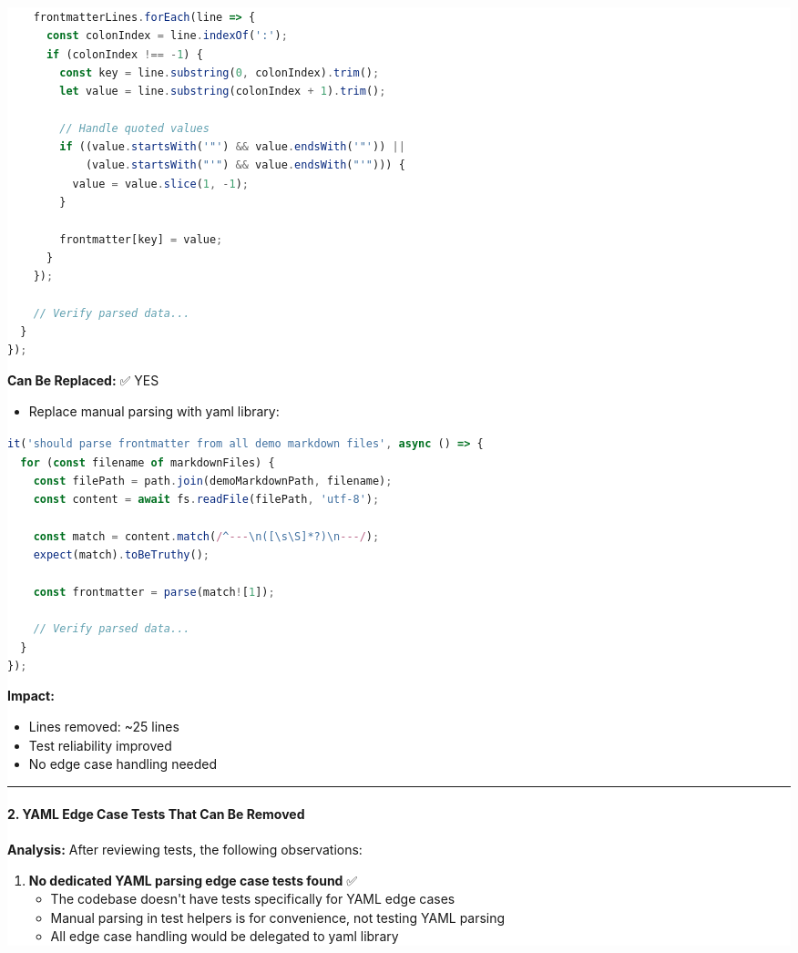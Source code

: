 ```typescript
    frontmatterLines.forEach(line => {
      const colonIndex = line.indexOf(':');
      if (colonIndex !== -1) {
        const key = line.substring(0, colonIndex).trim();
        let value = line.substring(colonIndex + 1).trim();
        
        // Handle quoted values
        if ((value.startsWith('"') && value.endsWith('"')) || 
            (value.startsWith("'") && value.endsWith("'"))) {
          value = value.slice(1, -1);
        }
        
        frontmatter[key] = value;
      }
    });
    
    // Verify parsed data...
  }
});
```

**Can Be Replaced:** ✅ YES
- Replace manual parsing with yaml library:
```typescript
it('should parse frontmatter from all demo markdown files', async () => {
  for (const filename of markdownFiles) {
    const filePath = path.join(demoMarkdownPath, filename);
    const content = await fs.readFile(filePath, 'utf-8');
    
    const match = content.match(/^---\n([\s\S]*?)\n---/);
    expect(match).toBeTruthy();
    
    const frontmatter = parse(match![1]);
    
    // Verify parsed data...
  }
});
```

**Impact:**
- Lines removed: ~25 lines
- Test reliability improved
- No edge case handling needed

---

#### 2. YAML Edge Case Tests That Can Be Removed

**Analysis:** After reviewing tests, the following observations:

1. **No dedicated YAML parsing edge case tests found** ✅
   - The codebase doesn't have tests specifically for YAML edge cases
   - Manual parsing in test helpers is for convenience, not testing YAML parsing
   - All edge case handling would be delegated to yaml library
